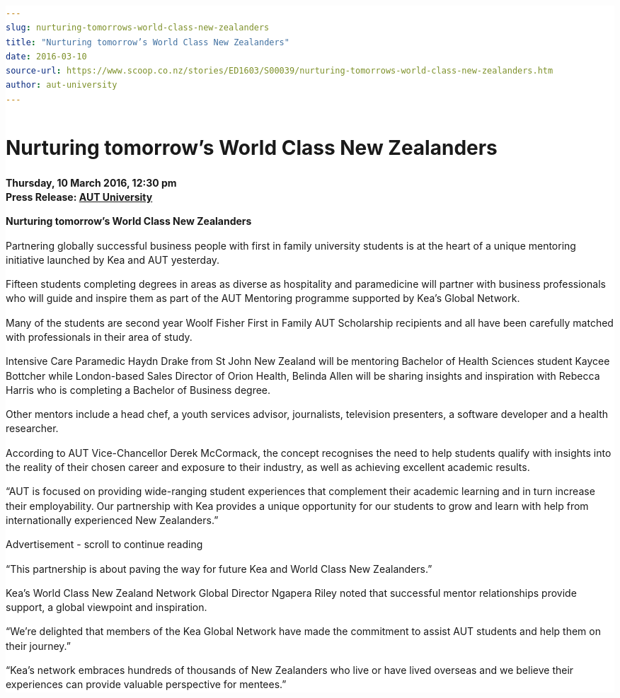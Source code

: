 ```yaml
---
slug: nurturing-tomorrows-world-class-new-zealanders
title: "Nurturing tomorrow’s World Class New Zealanders"
date: 2016-03-10
source-url: https://www.scoop.co.nz/stories/ED1603/S00039/nurturing-tomorrows-world-class-new-zealanders.htm
author: aut-university
---
```

Nurturing tomorrow’s World Class New Zealanders
===============================================

**Thursday, 10 March 2016, 12:30 pm**  
**Press Release: [AUT University](https://info.scoop.co.nz/AUT_University)**

**Nurturing tomorrow’s World Class New Zealanders**

Partnering globally successful business people with first in family university students is at the heart of a unique mentoring initiative launched by Kea and AUT yesterday.

Fifteen students completing degrees in areas as diverse as hospitality and paramedicine will partner with business professionals who will guide and inspire them as part of the AUT Mentoring programme supported by Kea’s Global Network.

Many of the students are second year Woolf Fisher First in Family AUT Scholarship recipients and all have been carefully matched with professionals in their area of study.

Intensive Care Paramedic Haydn Drake from St John New Zealand will be mentoring Bachelor of Health Sciences student Kaycee Bottcher while London-based Sales Director of Orion Health, Belinda Allen will be sharing insights and inspiration with Rebecca Harris who is completing a Bachelor of Business degree.

Other mentors include a head chef, a youth services advisor, journalists, television presenters, a software developer and a health researcher.

According to AUT Vice-Chancellor Derek McCormack, the concept recognises the need to help students qualify with insights into the reality of their chosen career and exposure to their industry, as well as achieving excellent academic results.

“AUT is focused on providing wide-ranging student experiences that complement their academic learning and in turn increase their employability. Our partnership with Kea provides a unique opportunity for our students to grow and learn with help from internationally experienced New Zealanders.”

Advertisement - scroll to continue reading





“This partnership is about paving the way for future Kea and World Class New Zealanders.”

Kea’s World Class New Zealand Network Global Director Ngapera Riley noted that successful mentor relationships provide support, a global viewpoint and inspiration.

“We’re delighted that members of the Kea Global Network have made the commitment to assist AUT students and help them on their journey.”

“Kea’s network embraces hundreds of thousands of New Zealanders who live or have lived overseas and we believe their experiences can provide valuable perspective for mentees.”
